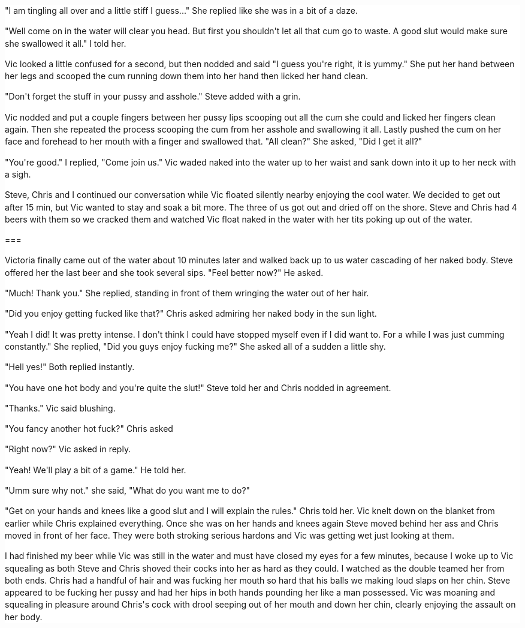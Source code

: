 
"I am tingling all over and a little stiff I guess..." She replied like she was in a bit of a daze. 

"Well come on in the water will clear you head. But first you shouldn't let all that cum go to waste. A good slut would make sure she swallowed it all." I told her. 

Vic looked a little confused for a second, but then nodded and said "I guess you're right, it is yummy." She put her hand between her legs and scooped the cum running down them into her hand then licked her hand clean. 

"Don't forget the stuff in your pussy and asshole." Steve added with a grin. 

Vic nodded and put a couple fingers between her pussy lips scooping out all the cum she could and licked her fingers clean again. Then she repeated the process scooping the cum from her asshole and swallowing it all. Lastly pushed the cum on her face and forehead to her mouth with a finger and swallowed that. "All clean?" She asked, "Did I get it all?" 

"You're good." I replied, "Come join us." Vic waded naked into the water up to her waist and sank down into it up to her neck with a sigh. 

Steve, Chris and I continued our conversation while Vic floated silently nearby enjoying the cool water. We decided to get out after 15 min, but Vic wanted to stay and soak a bit more. The three of us got out and dried off on the shore. Steve and Chris had 4 beers with them so we cracked them and watched Vic float naked in the water with her tits poking up out of the water.  

===

Victoria finally came out of the water about 10 minutes later and walked back up to us water cascading of her naked body. Steve offered her the last beer and she took several sips. "Feel better now?" He asked. 

"Much! Thank you." She replied, standing in front of them wringing the water out of her hair. 

"Did you enjoy getting fucked like that?" Chris asked admiring her naked body in the sun light. 

"Yeah I did! It was pretty intense. I don't think I could have stopped myself even if I did want to. For a while I was just cumming constantly." She replied, "Did you guys enjoy fucking me?" She asked all of a sudden a little shy. 

"Hell yes!" Both replied instantly. 

"You have one hot body and you're quite the slut!" Steve told her and Chris nodded in agreement. 

"Thanks." Vic said blushing. 

"You fancy another hot fuck?" Chris asked 

"Right now?" Vic asked in reply. 

"Yeah! We'll play a bit of a game." He told her. 

"Umm sure why not." she said, "What do you want me to do?" 

"Get on your hands and knees like a good slut and I will explain the rules." Chris told her. Vic knelt down on the blanket from earlier while Chris explained everything. Once she was on her hands and knees again Steve moved behind her ass and Chris moved in front of her face. They were both stroking serious hardons and Vic was getting wet just looking at them. 

I had finished my beer while Vic was still in the water and must have closed my eyes for a few minutes, because I woke up to Vic squealing as both Steve and Chris shoved their cocks into her as hard as they could. I watched as the double teamed her from both ends. Chris had a handful of hair and was fucking her mouth so hard that his balls we making loud slaps on her chin. Steve appeared to be fucking her pussy and had her hips in both hands pounding her like a man possessed. Vic was moaning and squealing in pleasure around Chris's cock with drool seeping out of her mouth and down her chin, clearly enjoying the assault on her body. 

